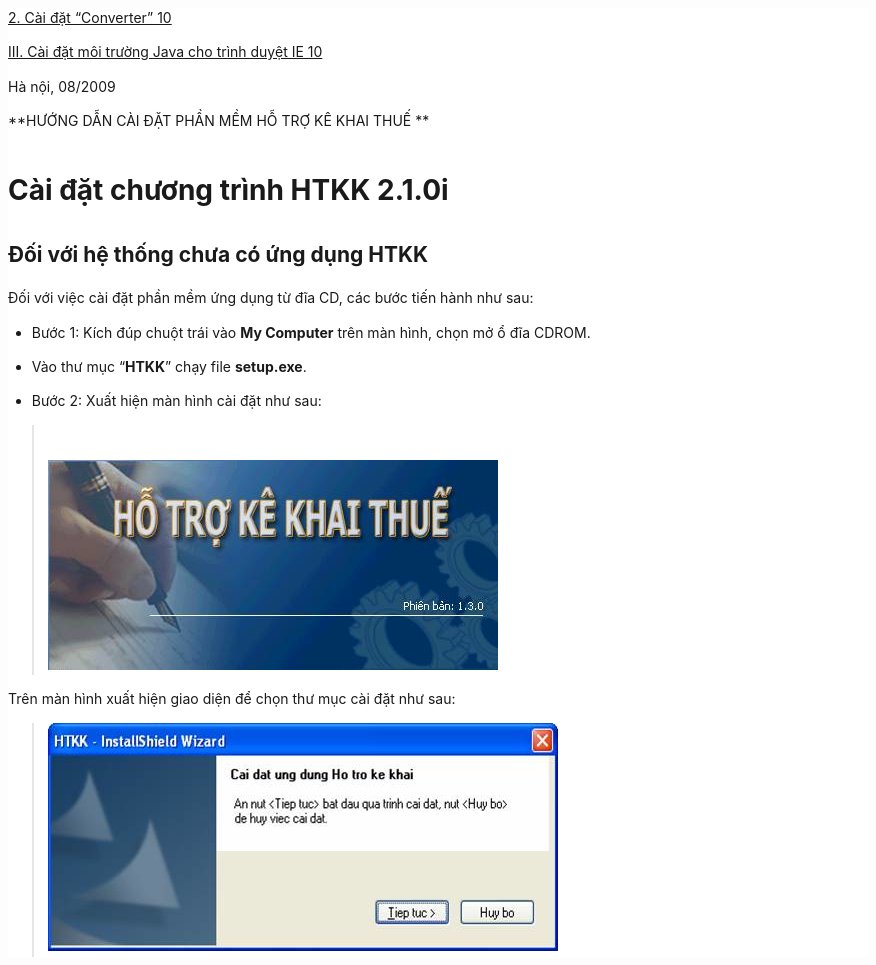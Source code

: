 [2. Cài đặt “Converter” 10](#cài-đặt-converter)

[III. Cài đặt môi trường Java cho trình duyệt IE
10](#cài-đặt-môi-trường-java-cho-trình-duyệt-ie)

Hà nội, 08/2009

**HƯỚNG DẪN CÀI ĐẶT PHẦN MỀM HỖ TRỢ KÊ KHAI THUẾ **

Cài đặt chương trình HTKK 2.1.0i
================================

 Đối với hệ thống chưa có ứng dụng HTKK
---------------------------------------

Đối với việc cài đặt phần mềm ứng dụng từ đĩa CD, các bước tiến hành như
sau:

-   Bước 1: Kích đúp chuột trái vào **My Computer** trên màn hình, chọn
    mở ổ đĩa CDROM.

-   Vào thư mục “**HTKK**” chạy file **setup.exe**.



-   Bước 2: Xuất hiện màn hình cài đặt như sau:

>  
>
> ![](3.5.9-cai-dat-htkk-media/image1.png)


Trên màn hình xuất hiện giao diện để chọn thư mục cài đặt như sau:

> ![](3.5.9-cai-dat-htkk-media/image2.png)
